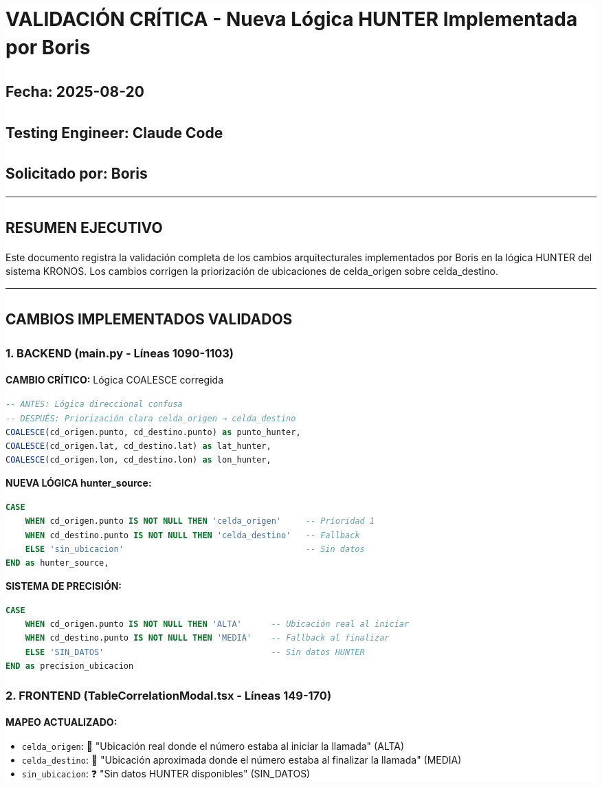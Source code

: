 # VALIDACIÓN CRÍTICA - Nueva Lógica HUNTER Implementada por Boris
## Fecha: 2025-08-20
## Testing Engineer: Claude Code
## Solicitado por: Boris

---

## RESUMEN EJECUTIVO
Este documento registra la validación completa de los cambios arquitecturales implementados por Boris en la lógica HUNTER del sistema KRONOS. Los cambios corrigen la priorización de ubicaciones de celda_origen sobre celda_destino.

---

## CAMBIOS IMPLEMENTADOS VALIDADOS

### 1. BACKEND (main.py - Líneas 1090-1103)
**CAMBIO CRÍTICO:** Lógica COALESCE corregida
```sql
-- ANTES: Lógica direccional confusa
-- DESPUÉS: Priorización clara celda_origen → celda_destino
COALESCE(cd_origen.punto, cd_destino.punto) as punto_hunter,
COALESCE(cd_origen.lat, cd_destino.lat) as lat_hunter,
COALESCE(cd_origen.lon, cd_destino.lon) as lon_hunter,
```

**NUEVA LÓGICA hunter_source:**
```sql
CASE 
    WHEN cd_origen.punto IS NOT NULL THEN 'celda_origen'     -- Prioridad 1
    WHEN cd_destino.punto IS NOT NULL THEN 'celda_destino'   -- Fallback
    ELSE 'sin_ubicacion'                                     -- Sin datos
END as hunter_source,
```

**SISTEMA DE PRECISIÓN:**
```sql
CASE 
    WHEN cd_origen.punto IS NOT NULL THEN 'ALTA'      -- Ubicación real al iniciar
    WHEN cd_destino.punto IS NOT NULL THEN 'MEDIA'    -- Fallback al finalizar  
    ELSE 'SIN_DATOS'                                  -- Sin datos HUNTER
END as precision_ubicacion
```

### 2. FRONTEND (TableCorrelationModal.tsx - Líneas 149-170)
**MAPEO ACTUALIZADO:**
- `celda_origen`: 🎯 "Ubicación real donde el número estaba al iniciar la llamada" (ALTA)
- `celda_destino`: 📍 "Ubicación aproximada donde el número estaba al finalizar la llamada" (MEDIA)  
- `sin_ubicacion`: ❓ "Sin datos HUNTER disponibles" (SIN_DATOS)

